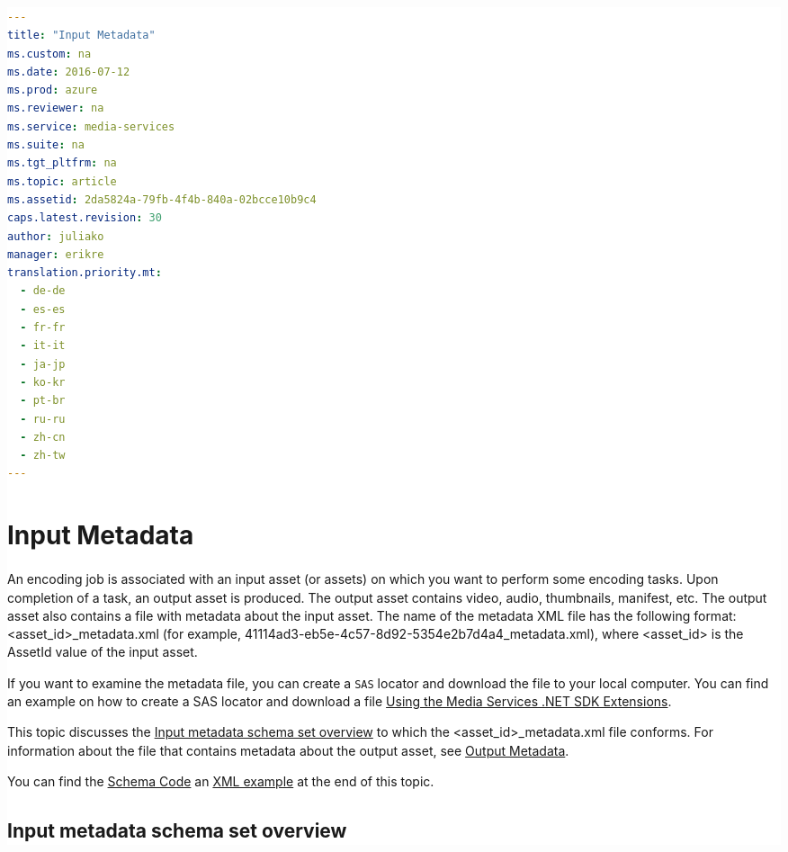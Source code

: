 ```yaml
---
title: "Input Metadata"
ms.custom: na
ms.date: 2016-07-12
ms.prod: azure
ms.reviewer: na
ms.service: media-services
ms.suite: na
ms.tgt_pltfrm: na
ms.topic: article
ms.assetid: 2da5824a-79fb-4f4b-840a-02bcce10b9c4
caps.latest.revision: 30
author: juliako
manager: erikre
translation.priority.mt: 
  - de-de
  - es-es
  - fr-fr
  - it-it
  - ja-jp
  - ko-kr
  - pt-br
  - ru-ru
  - zh-cn
  - zh-tw
---
```

# Input Metadata
An encoding job is associated with an input asset (or assets) on which you want to perform some encoding tasks.  Upon completion of a task, an output asset is produced.  The output asset contains video, audio, thumbnails, manifest, etc. The output asset also contains a file with metadata about the input asset. The name of the metadata XML file has the following format: <asset_id>_metadata.xml (for example, 41114ad3-eb5e-4c57-8d92-5354e2b7d4a4_metadata.xml), where <asset_id> is the AssetId value of the input asset.  
  
 If you want to examine the metadata file, you can create a `SAS` locator and download the file to your local computer. You can find an example on how to create a SAS locator and download a file  [Using the Media Services .NET SDK Extensions](http://azure.microsoft.com/documentation/articles/media-services-dotnet-get-started/).  
  
 This topic discusses the [Input metadata schema set overview](#overview) to which the <asset_id>_metadata.xml file conforms. For information about the file that contains metadata about the output asset, see [Output Metadata](../templates/Output-Metadata.md).  
  
 You can find the [Schema Code](#code) an [XML example](#xml) at the end of this topic.  
  
##  <a name="overview"></a> Input metadata schema set overview  
  
